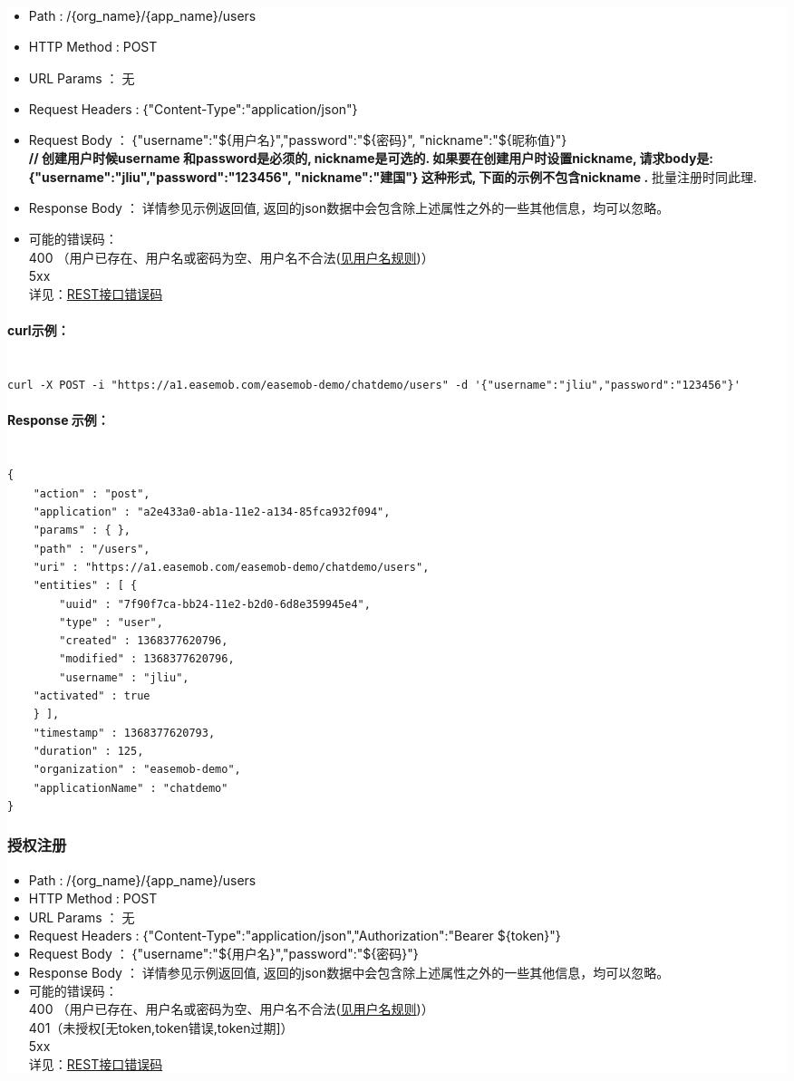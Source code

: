 - Path : /{org_name}/{app_name}/users
- HTTP Method : POST
- URL Params ： 无
- Request Headers : {"Content-Type":"application/json"}
- Request Body ： {"username":"${用户名}","password":"${密码}", "nickname":"${昵称值}"}  
	 **// 创建用户时候username 和password是必须的, nickname是可选的. 如果要在创建用户时设置nickname, 请求body是: {"username":"jliu","password":"123456", "nickname":"建国"} 这种形式, 下面的示例不包含nickname .** 批量注册时同此理.
- Response Body ： 详情参见示例返回值, 返回的json数据中会包含除上述属性之外的一些其他信息，均可以忽略。

- 可能的错误码： <br/>
400 （用户已存在、用户名或密码为空、用户名不合法([见用户名规则](http://www.easemob.com/docs/rest/userapi/#eid))） <br/>5xx <br/> 详见：[REST接口错误码](http://www.easemob.com/docs/helps/errorcodes/) 

#### curl示例：

<pre class="hll"><code class="language-java">
curl -X POST -i "https://a1.easemob.com/easemob-demo/chatdemo/users" -d '{"username":"jliu","password":"123456"}'
</code></pre>

#### Response 示例：

<pre class="hll"><code class="language-java">
{
    "action" : "post",
    "application" : "a2e433a0-ab1a-11e2-a134-85fca932f094",
    "params" : { },
    "path" : "/users",
    "uri" : "https://a1.easemob.com/easemob-demo/chatdemo/users",
    "entities" : [ {
    	"uuid" : "7f90f7ca-bb24-11e2-b2d0-6d8e359945e4",
    	"type" : "user",
    	"created" : 1368377620796,
    	"modified" : 1368377620796,
    	"username" : "jliu",
	"activated" : true
    } ],
    "timestamp" : 1368377620793,
    "duration" : 125,
    "organization" : "easemob-demo",
    "applicationName" : "chatdemo"
}
</code></pre>

### 授权注册

- Path : /{org_name}/{app_name}/users
- HTTP Method : POST
- URL Params ： 无
- Request Headers : {"Content-Type":"application/json","Authorization":"Bearer ${token}"}
- Request Body ： {"username":"${用户名}","password":"${密码}"}
- Response Body ：  详情参见示例返回值, 返回的json数据中会包含除上述属性之外的一些其他信息，均可以忽略。
- 可能的错误码： <br/>
400 （用户已存在、用户名或密码为空、用户名不合法([见用户名规则](http://www.easemob.com/docs/rest/userapi/#eid))） <br/>401（未授权[无token,token错误,token过期]） <br/>5xx <br/> 详见：[REST接口错误码](http://www.easemob.com/docs/helps/errorcodes/) 
